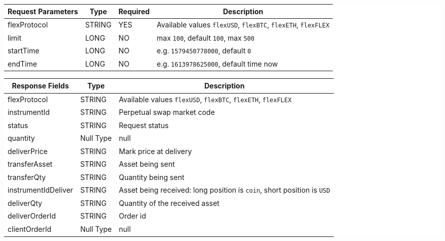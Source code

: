 Request Parameters | Type | Required | Description |
------------------ | ---- | -------- | ----------- |
flexProtocol | STRING | YES | Available values `flexUSD`, `flexBTC`, `flexETH`, `flexFLEX` |
limit | LONG | NO | max `100`, default `100`, max `500` |
startTime | LONG | NO | e.g. `1579450778000`, default `0` |
endTime | LONG | NO | e.g. `1613978625000`, default time now |


Response Fields | Type | Description |
----------------| ---- | ----------- |
flexProtocol | STRING | Available values `flexUSD`, `flexBTC`, `flexETH`, `flexFLEX` |
instrumentId | STRING | Perpetual swap market code |
status | STRING | Request status |
quantity | Null Type | null |
deliverPrice | STRING |  Mark price at delivery |
transferAsset | STRING | Asset being sent |
transferQty | STRING | Quantity being sent |
instrumentIdDeliver | STRING | Asset being received: long position is `coin`, short position is `USD` |
deliverQty | STRING | Quantity of the received asset |
deliverOrderId | STRING | Order id |
clientOrderId | Null Type| null |
